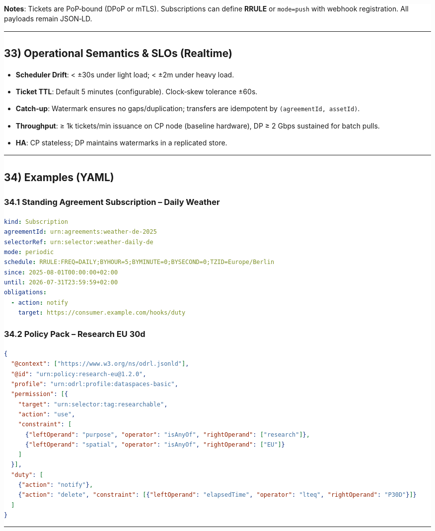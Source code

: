 **Notes**: Tickets are PoP‑bound (DPoP or mTLS). Subscriptions can define **RRULE** or `mode=push` with webhook registration. All payloads remain JSON‑LD.

---

## 33) Operational Semantics & SLOs (Realtime)

- **Scheduler Drift**: < ±30s under light load; < ±2m under heavy load.
    
- **Ticket TTL**: Default 5 minutes (configurable). Clock‑skew tolerance ±60s.
    
- **Catch‑up**: Watermark ensures no gaps/duplication; transfers are idempotent by `(agreementId, assetId)`.
    
- **Throughput**: ≥ 1k tickets/min issuance on CP node (baseline hardware), DP ≥ 2 Gbps sustained for batch pulls.
    
- **HA**: CP stateless; DP maintains watermarks in a replicated store.
    

---

## 34) Examples (YAML)

### 34.1 Standing Agreement Subscription – Daily Weather

```yaml
kind: Subscription
agreementId: urn:agreements:weather‑de‑2025
selectorRef: urn:selector:weather‑daily‑de
mode: periodic
schedule: RRULE:FREQ=DAILY;BYHOUR=5;BYMINUTE=0;BYSECOND=0;TZID=Europe/Berlin
since: 2025‑08‑01T00:00:00+02:00
until: 2026‑07‑31T23:59:59+02:00
obligations:
  - action: notify
    target: https://consumer.example.com/hooks/duty
```

### 34.2 Policy Pack – Research EU 30d

```json
{
  "@context": ["https://www.w3.org/ns/odrl.jsonld"],
  "@id": "urn:policy:research-eu@1.2.0",
  "profile": "urn:odrl:profile:dataspaces-basic",
  "permission": [{
    "target": "urn:selector:tag:researchable",
    "action": "use",
    "constraint": [
      {"leftOperand": "purpose", "operator": "isAnyOf", "rightOperand": ["research"]},
      {"leftOperand": "spatial", "operator": "isAnyOf", "rightOperand": ["EU"]}
    ]
  }],
  "duty": [
    {"action": "notify"},
    {"action": "delete", "constraint": [{"leftOperand": "elapsedTime", "operator": "lteq", "rightOperand": "P30D"}]}
  ]
}
```

---